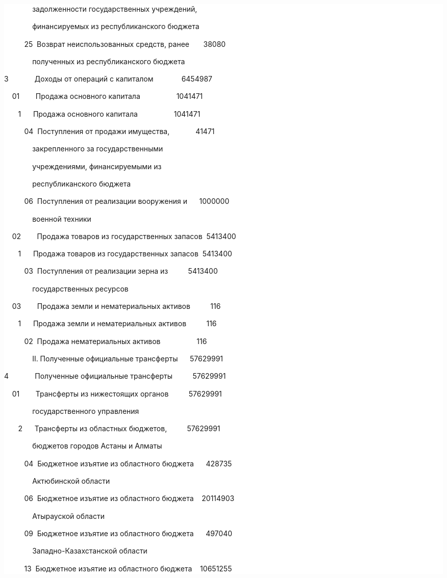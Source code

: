               задолженности государственных учреждений,

              финансируемых из республиканского бюджета

          25  Возврат неиспользованных средств, ранее       38080

              полученных из республиканского бюджета

3             Доходы от операций с капиталом              6454987

    01        Продажа основного капитала                  1041471

       1      Продажа основного капитала                  1041471

          04  Поступления от продажи имущества,             41471

              закрепленного за государственными

              учреждениями, финансируемыми из

              республиканского бюджета

          06  Поступления от реализации вооружения и      1000000

              военной техники

    02        Продажа товаров из государственных запасов  5413400

       1      Продажа товаров из государственных запасов  5413400

          03  Поступления от реализации зерна из          5413400

              государственных ресурсов

    03        Продажа земли и нематериальных активов          116

       1      Продажа земли и нематериальных активов          116

          02  Продажа нематериальных активов                  116

              II. Полученные официальные трансферты      57629991

4             Полученные официальные трансферты          57629991

    01        Трансферты из нижестоящих органов          57629991

              государственного управления

       2      Трансферты из областных бюджетов,          57629991

              бюджетов городов Астаны и Алматы

          04  Бюджетное изъятие из областного бюджета      428735

              Актюбинской области

          06  Бюджетное изъятие из областного бюджета    20114903

              Атырауской области

          09  Бюджетное изъятие из областного бюджета      497040

              Западно-Казахстанской области

          13  Бюджетное изъятие из областного бюджета    10651255
